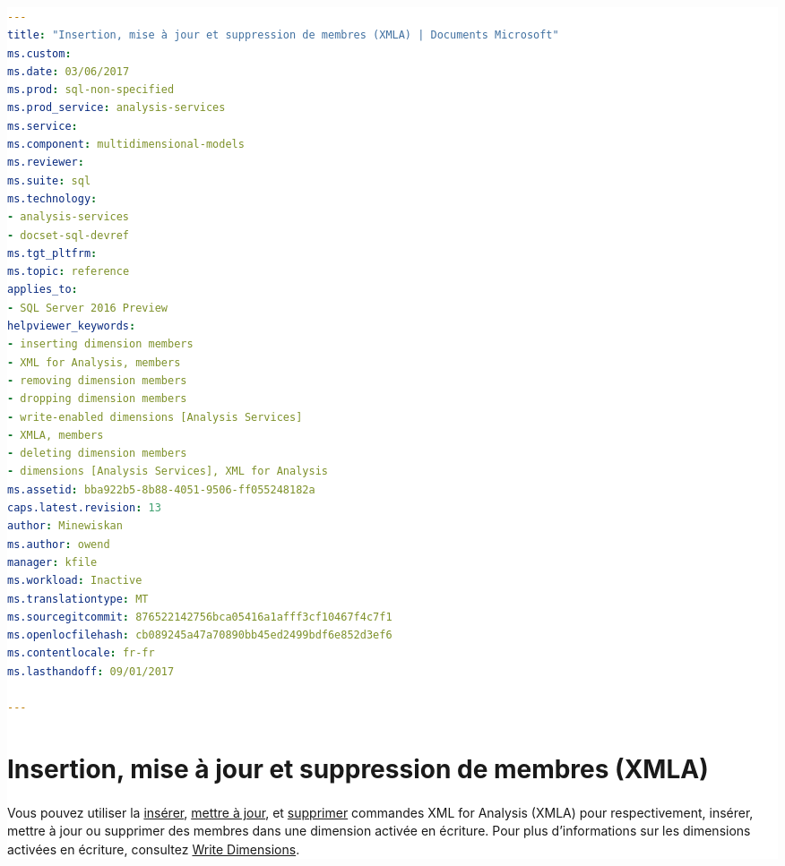 ```yaml
---
title: "Insertion, mise à jour et suppression de membres (XMLA) | Documents Microsoft"
ms.custom: 
ms.date: 03/06/2017
ms.prod: sql-non-specified
ms.prod_service: analysis-services
ms.service: 
ms.component: multidimensional-models
ms.reviewer: 
ms.suite: sql
ms.technology:
- analysis-services
- docset-sql-devref
ms.tgt_pltfrm: 
ms.topic: reference
applies_to:
- SQL Server 2016 Preview
helpviewer_keywords:
- inserting dimension members
- XML for Analysis, members
- removing dimension members
- dropping dimension members
- write-enabled dimensions [Analysis Services]
- XMLA, members
- deleting dimension members
- dimensions [Analysis Services], XML for Analysis
ms.assetid: bba922b5-8b88-4051-9506-ff055248182a
caps.latest.revision: 13
author: Minewiskan
ms.author: owend
manager: kfile
ms.workload: Inactive
ms.translationtype: MT
ms.sourcegitcommit: 876522142756bca05416a1afff3cf10467f4c7f1
ms.openlocfilehash: cb089245a47a70890bb45ed2499bdf6e852d3ef6
ms.contentlocale: fr-fr
ms.lasthandoff: 09/01/2017

---
```

# <a name="inserting-updating-and-dropping-members-xmla"></a>Insertion, mise à jour et suppression de membres (XMLA)
  Vous pouvez utiliser la [insérer](../../analysis-services/xmla/xml-elements-commands/insert-element-xmla.md), [mettre à jour](../../analysis-services/xmla/xml-elements-commands/update-element-xmla.md), et [supprimer](../../analysis-services/xmla/xml-elements-commands/drop-element-xmla.md) commandes XML for Analysis (XMLA) pour respectivement, insérer, mettre à jour ou supprimer des membres dans une dimension activée en écriture. Pour plus d’informations sur les dimensions activées en écriture, consultez [Write Dimensions](../../analysis-services/multidimensional-models-olap-logical-dimension-objects/write-enabled-dimensions.md).  
  